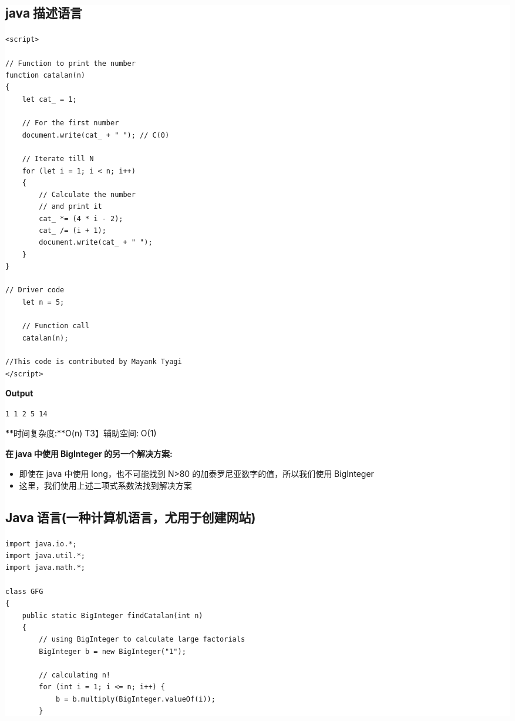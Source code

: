 ## java 描述语言

```
<script>

// Function to print the number
function catalan(n)
{
    let cat_ = 1;

    // For the first number
    document.write(cat_ + " "); // C(0)

    // Iterate till N
    for (let i = 1; i < n; i++)
    {
        // Calculate the number
        // and print it
        cat_ *= (4 * i - 2);
        cat_ /= (i + 1);
        document.write(cat_ + " ");
    }
}

// Driver code
    let n = 5;

    // Function call
    catalan(n);

//This code is contributed by Mayank Tyagi
</script>
```

**Output**

```
1 1 2 5 14 
```

**时间复杂度:**O(n)
T3】辅助空间: O(1)

**在 java 中使用 BigInteger 的另一个解决方案:**

*   即使在 java 中使用 long，也不可能找到 N>80 的加泰罗尼亚数字的值，所以我们使用 BigInteger
*   这里，我们使用上述二项式系数法找到解决方案

## Java 语言(一种计算机语言，尤用于创建网站)

```
import java.io.*;
import java.util.*;
import java.math.*;

class GFG
{
    public static BigInteger findCatalan(int n)
    {
        // using BigInteger to calculate large factorials
        BigInteger b = new BigInteger("1");

        // calculating n!
        for (int i = 1; i <= n; i++) {
            b = b.multiply(BigInteger.valueOf(i));
        }
```